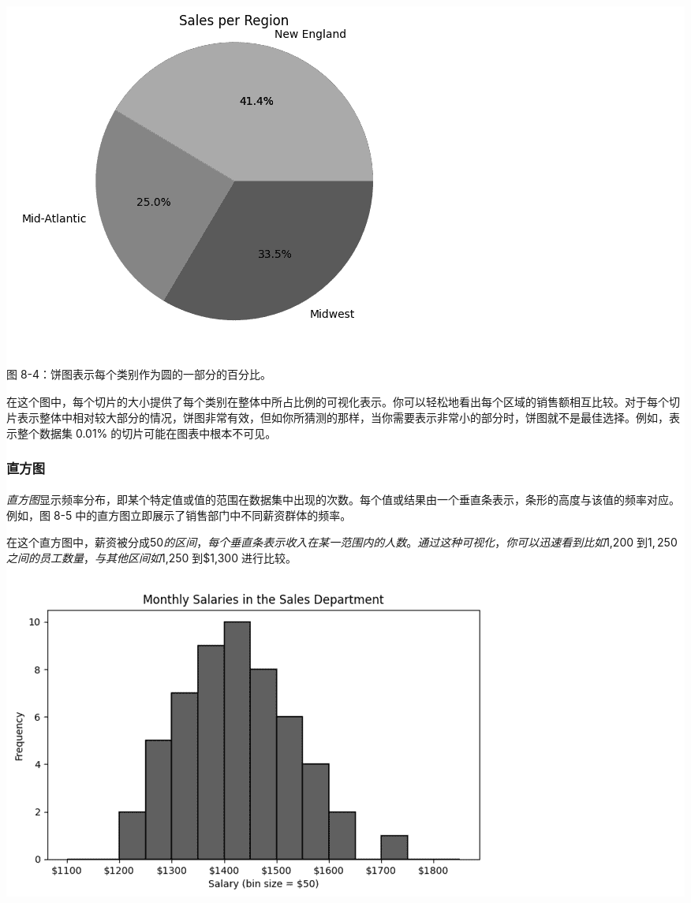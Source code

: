 ![一个饼图，三个切片的大小表示三个区域的销售总额。](img/f08004.png)

图 8-4：饼图表示每个类别作为圆的一部分的百分比。

在这个图中，每个切片的大小提供了每个类别在整体中所占比例的可视化表示。你可以轻松地看出每个区域的销售额相互比较。对于每个切片表示整体中相对较大部分的情况，饼图非常有效，但如你所猜测的那样，当你需要表示非常小的部分时，饼图就不是最佳选择。例如，表示整个数据集 0.01% 的切片可能在图表中根本不可见。

### 直方图

*直方图*显示频率分布，即某个特定值或值的范围在数据集中出现的次数。每个值或结果由一个垂直条表示，条形的高度与该值的频率对应。例如，图 8-5 中的直方图立即展示了销售部门中不同薪资群体的频率。

在这个直方图中，薪资被分成$50 的区间，每个垂直条表示收入在某一范围内的人数。通过这种可视化，你可以迅速看到比如$1,200 到$1,250 之间的员工数量，与其他区间如$1,250 到$1,300 进行比较。

![一个直方图，x 轴按$50 的增量划分，从$1,100 到$1,850。垂直条显示有多少人收入在每个增量区间内。有些增量区间没有数据。](img/f08005.png)
